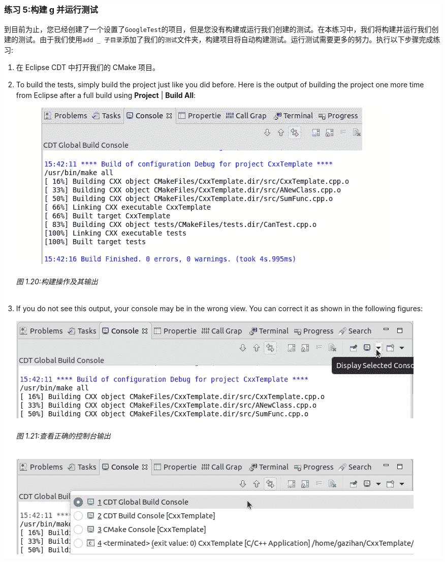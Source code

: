 ### 练习 5:构建 g 并运行测试

到目前为止，您已经创建了一个设置了`GoogleTest`的项目，但是您没有构建或运行我们创建的测试。在本练习中，我们将构建并运行我们创建的测试。由于我们使用`add _ 子目录`添加了我们的`测试`文件夹，构建项目将自动构建测试。运行测试需要更多的努力。执行以下步骤完成练习:

1.  在 Eclipse CDT 中打开我们的 CMake 项目。
2.  To build the tests, simply build the project just like you did before. Here is the output of building the project one more time from Eclipse after a full build using **Project** | **Build All**:

    ![Figure 1.20: Build operation and its output ](img/C14508_01_20.jpg)

    ###### 图 1.20:构建操作及其输出

3.  If you do not see this output, your console may be in the wrong view. You can correct it as shown in the following figures:

    ![Figure 1.21: Viewing the correct console output ](img/C14508_01_21.jpg)

    ###### 图 1.21:查看正确的控制台输出

    ![Figure 1.22: Viewing the correct console output ](img/C14508_01_22.jpg)
